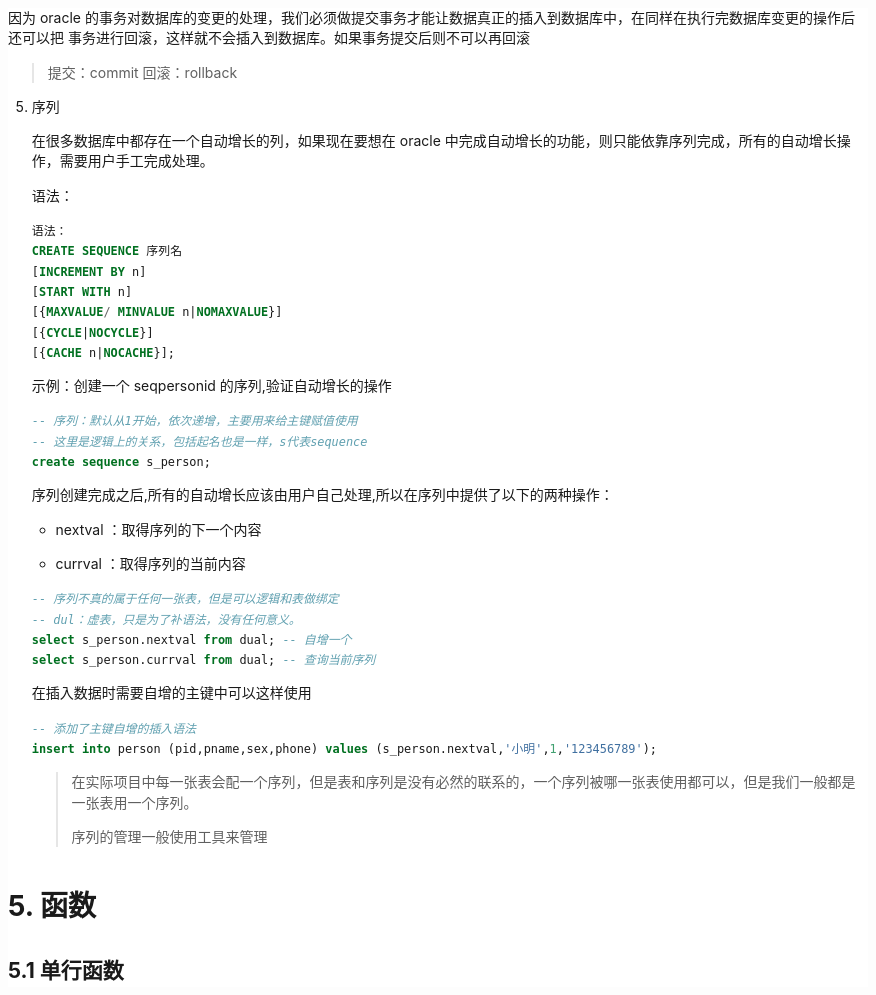    因为 oracle 的事务对数据库的变更的处理，我们必须做提交事务才能让数据真正的插入到数据库中，在同样在执行完数据库变更的操作后还可以把 事务进行回滚，这样就不会插入到数据库。如果事务提交后则不可以再回滚

   > 提交：commit
   > 回滚：rollback

5. 序列

   在很多数据库中都存在一个自动增长的列，如果现在要想在 oracle 中完成自动增长的功能，则只能依靠序列完成，所有的自动增长操作，需要用户手工完成处理。

   语法：

   ```sql
   语法：
   CREATE SEQUENCE 序列名
   [INCREMENT BY n] 
   [START WITH n] 
   [{MAXVALUE/ MINVALUE n|NOMAXVALUE}] 
   [{CYCLE|NOCYCLE}] 
   [{CACHE n|NOCACHE}];
   ```

   示例：创建一个 seqpersonid 的序列,验证自动增长的操作

   ```sql
   -- 序列：默认从1开始，依次递增，主要用来给主键赋值使用
   -- 这里是逻辑上的关系，包括起名也是一样，s代表sequence
   create sequence s_person;
   ```

   序列创建完成之后,所有的自动增长应该由用户自己处理,所以在序列中提供了以下的两种操作：

   - nextval ：取得序列的下一个内容

   - currval ：取得序列的当前内容

   ```sql
   -- 序列不真的属于任何一张表，但是可以逻辑和表做绑定
   -- dul：虚表，只是为了补语法，没有任何意义。
   select s_person.nextval from dual; -- 自增一个
   select s_person.currval from dual; -- 查询当前序列
   ```

   在插入数据时需要自增的主键中可以这样使用

   ```sql
   -- 添加了主键自增的插入语法
   insert into person (pid,pname,sex,phone) values (s_person.nextval,'小明',1,'123456789');
   ```

   > 在实际项目中每一张表会配一个序列，但是表和序列是没有必然的联系的，一个序列被哪一张表使用都可以，但是我们一般都是一张表用一个序列。
   >
   > 序列的管理一般使用工具来管理

# 5. 函数

## 5.1 单行函数
